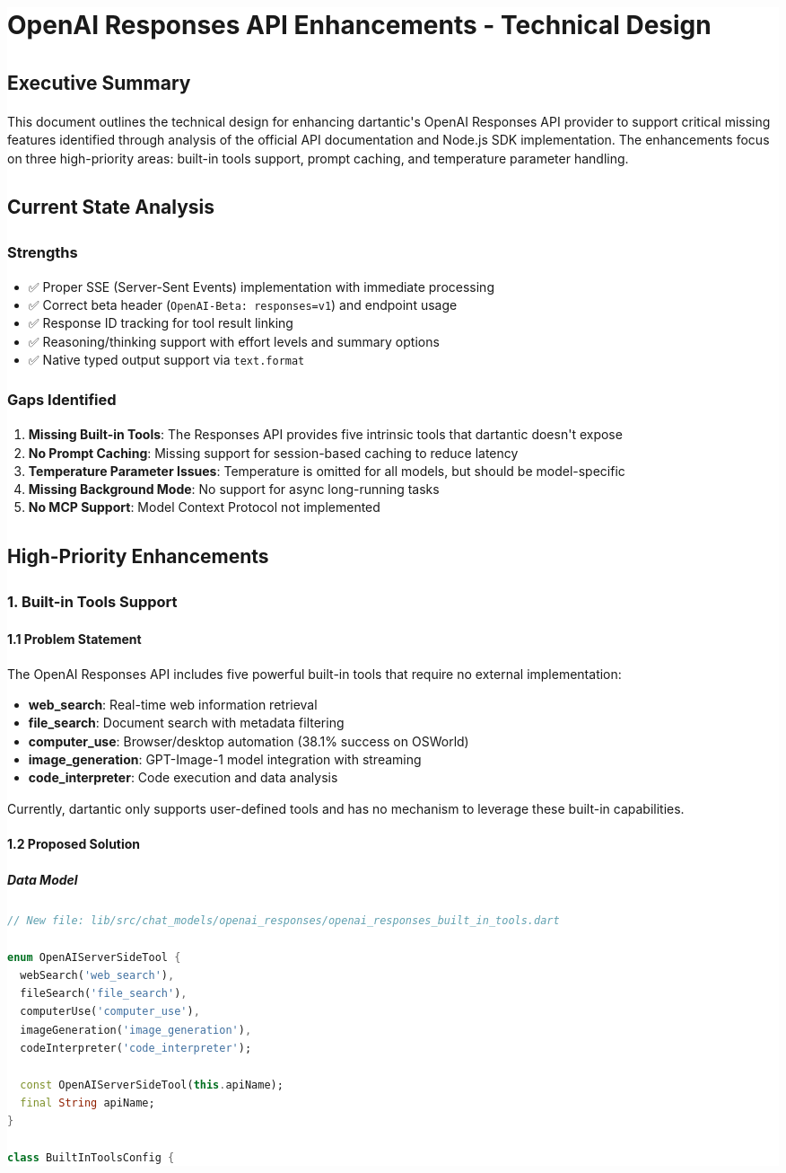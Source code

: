 # OpenAI Responses API Enhancements - Technical Design

## Executive Summary

This document outlines the technical design for enhancing dartantic's OpenAI Responses API provider to support critical missing features identified through analysis of the official API documentation and Node.js SDK implementation. The enhancements focus on three high-priority areas: built-in tools support, prompt caching, and temperature parameter handling.

## Current State Analysis

### Strengths
- ✅ Proper SSE (Server-Sent Events) implementation with immediate processing
- ✅ Correct beta header (`OpenAI-Beta: responses=v1`) and endpoint usage
- ✅ Response ID tracking for tool result linking
- ✅ Reasoning/thinking support with effort levels and summary options
- ✅ Native typed output support via `text.format`

### Gaps Identified
1. **Missing Built-in Tools**: The Responses API provides five intrinsic tools that dartantic doesn't expose
2. **No Prompt Caching**: Missing support for session-based caching to reduce latency
3. **Temperature Parameter Issues**: Temperature is omitted for all models, but should be model-specific
4. **Missing Background Mode**: No support for async long-running tasks
5. **No MCP Support**: Model Context Protocol not implemented

## High-Priority Enhancements

### 1. Built-in Tools Support

#### 1.1 Problem Statement
The OpenAI Responses API includes five powerful built-in tools that require no external implementation:
- **web_search**: Real-time web information retrieval
- **file_search**: Document search with metadata filtering
- **computer_use**: Browser/desktop automation (38.1% success on OSWorld)
- **image_generation**: GPT-Image-1 model integration with streaming
- **code_interpreter**: Code execution and data analysis

Currently, dartantic only supports user-defined tools and has no mechanism to leverage these built-in capabilities.

#### 1.2 Proposed Solution

##### Data Model
```dart
// New file: lib/src/chat_models/openai_responses/openai_responses_built_in_tools.dart

enum OpenAIServerSideTool {
  webSearch('web_search'),
  fileSearch('file_search'),
  computerUse('computer_use'),
  imageGeneration('image_generation'),
  codeInterpreter('code_interpreter');
  
  const OpenAIServerSideTool(this.apiName);
  final String apiName;
}

class BuiltInToolsConfig {
```
